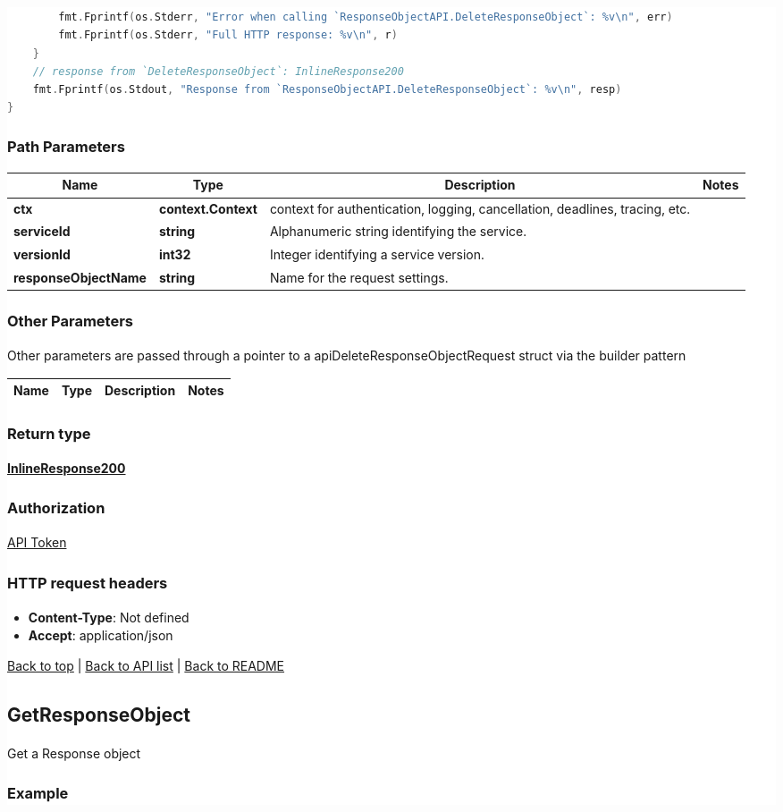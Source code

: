 ```go
        fmt.Fprintf(os.Stderr, "Error when calling `ResponseObjectAPI.DeleteResponseObject`: %v\n", err)
        fmt.Fprintf(os.Stderr, "Full HTTP response: %v\n", r)
    }
    // response from `DeleteResponseObject`: InlineResponse200
    fmt.Fprintf(os.Stdout, "Response from `ResponseObjectAPI.DeleteResponseObject`: %v\n", resp)
}
```

### Path Parameters


Name | Type | Description  | Notes
------------- | ------------- | ------------- | -------------
**ctx** | **context.Context** | context for authentication, logging, cancellation, deadlines, tracing, etc.
**serviceId** | **string** | Alphanumeric string identifying the service. | 
**versionId** | **int32** | Integer identifying a service version. | 
**responseObjectName** | **string** | Name for the request settings. | 

### Other Parameters

Other parameters are passed through a pointer to a apiDeleteResponseObjectRequest struct via the builder pattern


Name | Type | Description  | Notes
------------- | ------------- | ------------- | -------------


### Return type

[**InlineResponse200**](InlineResponse200.md)

### Authorization

[API Token](https://www.fastly.com/documentation/reference/api/#authentication)

### HTTP request headers

- **Content-Type**: Not defined
- **Accept**: application/json

[Back to top](#) | [Back to API list](../README.md#documentation-for-api-endpoints) | [Back to README](../README.md)


## GetResponseObject

Get a Response object



### Example
